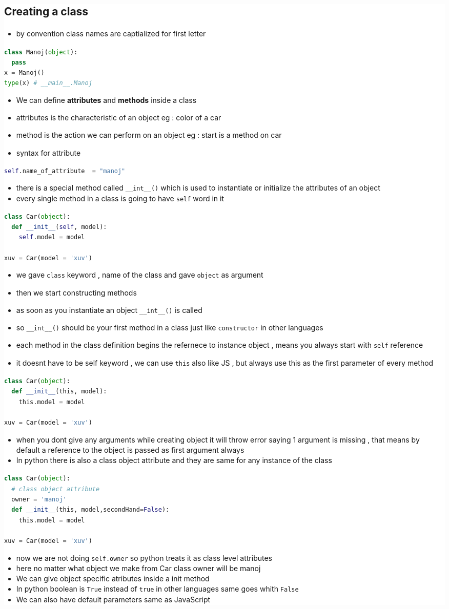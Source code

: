 ## Creating a class

- by convention class names are captialized for first letter

```python
class Manoj(object):
  pass
x = Manoj()
type(x) # __main__.Manoj
```

- We can define **attributes** and **methods** inside a class
- attributes is the characteristic of an object eg : color of a car
- method is the action we can perform on an object eg : start is a method on car

- syntax for attribute

```python
self.name_of_attribute  = "manoj"
```

- there is a special method called `__int__()` which is used to instantiate or initialize the attributes of an object
- every single method in a class is going to have `self` word in it

```python
class Car(object):
  def __init__(self, model):
    self.model = model

xuv = Car(model = 'xuv')
```



- we gave `class` keyword , name of the class and gave `object` as argument

- then we start constructing methods
- as soon as you instantiate an object `__int__()` is called
- so `__int__()` should be your first method in a class just like `constructor` in other languages
- each method in the class definition begins the refernece to instance object , means you always start with `self` reference
- it doesnt have to be self keyword , we can use `this` also like JS , but always use this as the first parameter of every method

```python
class Car(object):
  def __init__(this, model):
    this.model = model

xuv = Car(model = 'xuv')
```
- when you dont give any arguments while creating object it will throw error saying 1 argument is missing , that means by default a reference to the object is passed as first argument always
- In python there is also a class object attribute and they are same for any instance of the class

```python
class Car(object):
  # class object attribute
  owner = 'manoj'
  def __init__(this, model,secondHand=False):
    this.model = model

xuv = Car(model = 'xuv')
```
- now we are not doing `self.owner` so python treats it as class level attributes
- here no matter what object we make from Car class owner will be manoj
- We can give object specific atributes inside a init method
- In python boolean is `True` instead of `true` in other languages same goes whith `False`
- We can also have default parameters same as JavaScript
